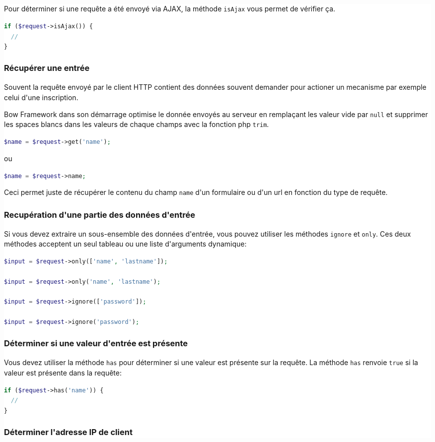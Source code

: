 Pour déterminer si une requête a été envoyé via AJAX, la méthode `isAjax` vous permet de vérifier ça.

```php
if ($request->isAjax()) {
  //
}
```

### Récupérer une entrée

Souvent la requête envoyé par le client HTTP contient des données souvent demander pour actioner un mecanisme par exemple celui d'une inscription.

Bow Framework dans son démarrage optimise le donnée envoyés au serveur en remplaçant les valeur vide par `null` et supprimer les spaces blancs dans les valeurs de chaque champs avec la fonction php `trim`.

```php
$name = $request->get('name');
```

ou

```php
$name = $request->name;
```

Ceci permet juste de récupérer le contenu du champ `name` d'un formulaire ou d'un url en fonction du type de requête.

### Recupération d'une partie des données d'entrée

Si vous devez extraire un sous-ensemble des données d'entrée, vous pouvez utiliser les méthodes `ignore` et `only`. Ces deux méthodes acceptent un seul tableau ou une liste d'arguments dynamique:

```php
$input = $request->only(['name', 'lastname']);

$input = $request->only('name', 'lastname');

$input = $request->ignore(['password']);

$input = $request->ignore('password');
```

### Déterminer si une valeur d'entrée est présente

Vous devez utiliser la méthode `has` pour déterminer si une valeur est présente sur la requête. La méthode `has` renvoie `true` si la valeur est présente dans la requête:

```php
if ($request->has('name')) {
  //
}
```

### Déterminer l'adresse IP de client
